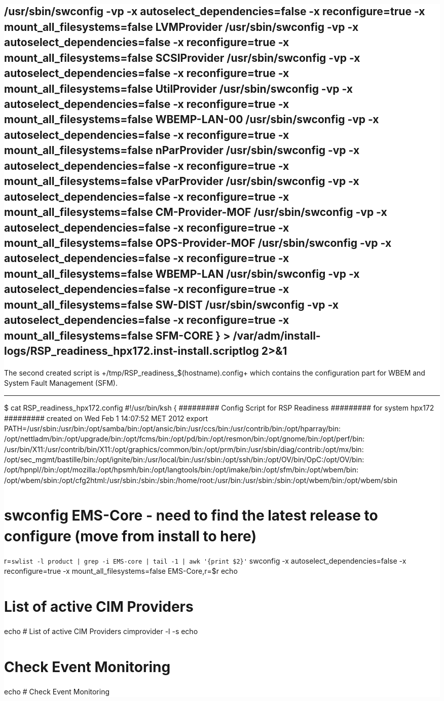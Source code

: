  /usr/sbin/swconfig -vp -x autoselect_dependencies=false -x reconfigure=true -x mount_all_filesystems=false LVMProvider
 /usr/sbin/swconfig -vp -x autoselect_dependencies=false -x reconfigure=true -x mount_all_filesystems=false SCSIProvider
 /usr/sbin/swconfig -vp -x autoselect_dependencies=false -x reconfigure=true -x mount_all_filesystems=false UtilProvider
 /usr/sbin/swconfig -vp -x autoselect_dependencies=false -x reconfigure=true -x mount_all_filesystems=false WBEMP-LAN-00
 /usr/sbin/swconfig -vp -x autoselect_dependencies=false -x reconfigure=true -x mount_all_filesystems=false nParProvider
 /usr/sbin/swconfig -vp -x autoselect_dependencies=false -x reconfigure=true -x mount_all_filesystems=false vParProvider
 /usr/sbin/swconfig -vp -x autoselect_dependencies=false -x reconfigure=true -x mount_all_filesystems=false CM-Provider-MOF
 /usr/sbin/swconfig -vp -x autoselect_dependencies=false -x reconfigure=true -x mount_all_filesystems=false OPS-Provider-MOF
 /usr/sbin/swconfig -vp -x autoselect_dependencies=false -x reconfigure=true -x mount_all_filesystems=false WBEMP-LAN
 /usr/sbin/swconfig -vp -x autoselect_dependencies=false -x reconfigure=true -x mount_all_filesystems=false SW-DIST
 /usr/sbin/swconfig -vp -x autoselect_dependencies=false -x reconfigure=true -x mount_all_filesystems=false SFM-CORE
} > /var/adm/install-logs/RSP_readiness_hpx172.inst-install.scriptlog 2>&1
----

The second created script is +/tmp/RSP_readiness_$(hostname).config+ which contains the configuration part for WBEM and System Fault Management (SFM).

----
$ cat RSP_readiness_hpx172.config
#!/usr/bin/ksh
{
######### Config Script for RSP Readiness
######### for system hpx172
######### created on Wed Feb  1 14:07:52 MET 2012
export PATH=/usr/sbin:/usr/bin:/opt/samba/bin:/opt/ansic/bin:/usr/ccs/bin:/usr/contrib/bin:/opt/hparray/bin:\
/opt/nettladm/bin:/opt/upgrade/bin:/opt/fcms/bin:/opt/pd/bin:/opt/resmon/bin:/opt/gnome/bin:/opt/perf/bin:\
/usr/bin/X11:/usr/contrib/bin/X11:/opt/graphics/common/bin:/opt/prm/bin:/usr/sbin/diag/contrib:/opt/mx/bin:\
/opt/sec_mgmt/bastille/bin:/opt/ignite/bin:/usr/local/bin:/usr/sbin:/opt/ssh/bin:/opt/OV/bin/OpC:/opt/OV/bin:\
/opt/hpnpl//bin:/opt/mozilla:/opt/hpsmh/bin:/opt/langtools/bin:/opt/imake/bin:/opt/sfm/bin:/opt/wbem/bin:\
/opt/wbem/sbin:/opt/cfg2html:/usr/sbin:/sbin:/sbin:/home/root:/usr/bin:/usr/sbin:/sbin:/opt/wbem/bin:/opt/wbem/sbin
# swconfig EMS-Core - need to find the latest release to configure (move from install to here)
r=`swlist -l product | grep -i EMS-core | tail -1 | awk '{print $2}'`
swconfig -x autoselect_dependencies=false -x reconfigure=true -x mount_all_filesystems=false EMS-Core,r=$r
echo
# List of active CIM Providers
echo \# List of active CIM Providers
cimprovider -l -s
echo
# Check Event Monitoring
echo \# Check Event Monitoring